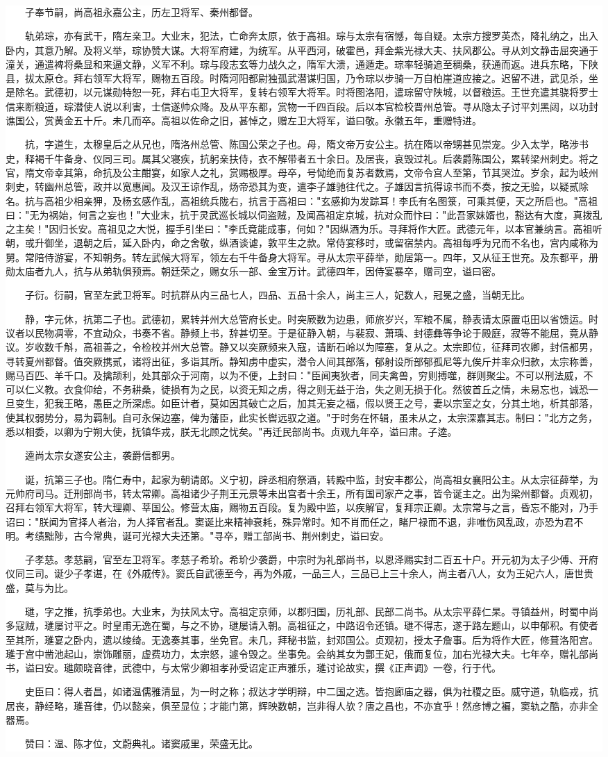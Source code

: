 　　子奉节嗣，尚高祖永嘉公主，历左卫将军、秦州都督。

　　轨弟琮，亦有武干，隋左亲卫。大业末，犯法，亡命奔太原，依于高祖。琮与太宗有宿憾，每自疑。太宗方搜罗英杰，降礼纳之，出入卧内，其意乃解。及将义举，琮协赞大谋。大将军府建，为统军。从平西河，破霍邑，拜金紫光禄大夫、扶风郡公。寻从刘文静击屈突通于潼关，通遣裨将桑显和来逼文静，义军不利。琮与段志玄等力战久之，隋军大溃，通遁走。琮率轻骑追至稠桑，获通而返。进兵东略，下陕县，拔太原仓。拜右领军大将军，赐物五百段。时隋河阳都尉独孤武潜谋归国，乃令琮以步骑一万自柏崖道应接之。迟留不进，武见杀，坐是除名。武德初，以元谋勋特恕一死，拜右屯卫大将军，复转右领军大将军。时将图洛阳，遣琮留守陕城，以督粮运。王世充遣其骁将罗士信来断粮道，琮潜使人说以利害，士信遂帅众降。及从平东都，赏物一千四百段。后以本官检校晋州总管。寻从隐太子讨平刘黑闼，以功封谯国公，赏黄金五十斤。未几而卒。高祖以佐命之旧，甚悼之，赠左卫大将军，谥曰敬。永徽五年，重赠特进。

　　抗，字道生，太穆皇后之从兄也，隋洛州总管、陈国公荣之子也。母，隋文帝万安公主。抗在隋以帝甥甚见崇宠。少入太学，略涉书史，释褐千牛备身、仪同三司。属其父寝疾，抗躬亲扶侍，衣不解带者五十余日。及居丧，哀毁过礼。后袭爵陈国公，累转梁州刺史。将之官，隋文帝幸其第，命抗及公主酣宴，如家人之礼，赏赐极厚。母卒，号恸绝而复苏者数焉，文帝令宫人至第，节其哭泣。岁余，起为岐州刺史，转幽州总管，政并以宽惠闻。及汉王谅作乱，炀帝恐其为变，遣李子雄驰往代之。子雄因言抗得谅书而不奏，按之无验，以疑贰除名。抗与高祖少相亲狎，及杨玄感作乱，高祖统兵陇右，抗言于高祖曰："玄感抑为发踪耳！李氏有名图箓，可乘其便，天之所启也。"高祖曰："无为祸始，何言之妄也！"大业末，抗于灵武巡长城以伺盗贼，及闻高祖定京城，抗对众而忭曰："此吾家妹婿也，豁达有大度，真拨乱之主矣！"因归长安。高祖见之大悦，握手引坐曰："李氏竟能成事，何如？"因纵酒为乐。寻拜将作大匠。武德元年，以本官兼纳言。高祖听朝，或升御坐，退朝之后，延入卧内，命之舍敬，纵酒谈谑，敦平生之款。常侍宴移时，或留宿禁内。高祖每呼为兄而不名也，宫内咸称为舅。常陪侍游宴，不知朝务。转左武候大将军，领左右千牛备身大将军。寻从太宗平薛举，勋居第一。四年，又从征王世充。及东都平，册勋太庙者九人，抗与从弟轨俱预焉。朝廷荣之，赐女乐一部、金宝万计。武德四年，因侍宴暴卒，赠司空，谥曰密。

　　子衍。衍嗣，官至左武卫将军。时抗群从内三品七人，四品、五品十余人，尚主三人，妃数人，冠冕之盛，当朝无比。

　　静，字元休，抗第二子也。武德初，累转并州大总管府长史。时突厥数为边患，师旅岁兴，军粮不属，静表请太原置屯田以省馈运。时议者以民物凋零，不宜动众，书奏不省。静频上书，辞甚切至。于是征静入朝，与裴寂、萧瑀、封德彝等争论于殿庭，寂等不能屈，竟从静议。岁收数千斛，高祖善之，令检校并州大总管。静又以突厥频来入寇，请断石岭以为障塞，复从之。太宗即位，征拜司农卿，封信都男，寻转夏州都督。值突厥携贰，诸将出征，多诣其所。静知虏中虚实，潜令人间其部落，郁射设所部郁孤尼等九俟斤并率众归款，太宗称善，赐马百匹、羊千口。及擒颉利，处其部众于河南，以为不便，上封曰："臣闻夷狄者，同夫禽兽，穷则搏噬，群则聚尘。不可以刑法威，不可以仁义教。衣食仰给，不务耕桑，徒损有为之民，以资无知之虏，得之则无益于治，失之则无损于化。然彼首丘之情，未易忘也，诚恐一旦变生，犯我王略，愚臣之所深虑。如臣计者，莫如因其破亡之后，加其无妄之福，假以贤王之号，妻以宗室之女，分其土地，析其部落，使其权弱势分，易为羁制。自可永保边塞，俾为藩臣，此实长辔远驭之道。"于时务在怀辑，虽未从之，太宗深嘉其志。制曰："北方之务，悉以相委，以卿为宁朔大使，抚镇华戎，朕无北顾之忧矣。"再迁民部尚书。贞观九年卒，谥曰肃。子逵。

　　逵尚太宗女遂安公主，袭爵信都男。

　　诞，抗第三子也。隋仁寿中，起家为朝请郎。义宁初，辟丞相府祭酒，转殿中监，封安丰郡公，尚高祖女襄阳公主。从太宗征薛举，为元帅府司马。迁刑部尚书，转太常卿。高祖诸少子荆王元景等未出宫者十余王，所有国司家产之事，皆令诞主之。出为梁州都督。贞观初，召拜右领军大将军，转大理卿、莘国公。修营太庙，赐物五百段。复为殿中监，以疾解官，复拜宗正卿。太宗常与之言，昏忘不能对，乃手诏曰："朕闻为官择人者治，为人择官者乱。窦诞比来精神衰耗，殊异常时。知不肖而任之，睹尸禄而不退，非唯伤风乱政，亦恐为君不明。考绩黜陟，古今常典，诞可光禄大夫还第。"寻卒，赠工部尚书、荆州刺史，谥曰安。

　　子孝慈。孝慈嗣，官至左卫将军。孝慈子希玠。希玠少袭爵，中宗时为礼部尚书，以恩泽赐实封二百五十户。开元初为太子少傅、开府仪同三司。诞少子孝谌，在《外戚传》。窦氏自武德至今，再为外戚，一品三人，三品已上三十余人，尚主者八人，女为王妃六人，唐世贵盛，莫与为比。

　　璡，字之推，抗季弟也。大业末，为扶风太守。高祖定京师，以郡归国，历礼部、民部二尚书。从太宗平薛仁杲。寻镇益州，时蜀中尚多寇贼，璡屡讨平之。时皇甫无逸在蜀，与之不协，璡屡请入朝。高祖征之，中路诏令还镇。璡不得志，遂于路左题山，以申郁积。有使者至其所，璡宴之卧内，遗以绫绮。无逸奏其事，坐免官。未几，拜秘书监，封邓国公。贞观初，授太子詹事。后为将作大匠，修葺洛阳宫。璡于宫中凿池起山，崇饰雕丽，虚费功力，太宗怒，遽令毁之。坐事免。会纳其女为酆王妃，俄而复位，加右光禄大夫。七年卒，赠礼部尚书，谥曰安。璡颇晓音律，武德中，与太常少卿祖孝孙受诏定正声雅乐，璡讨论故实，撰《正声调》一卷，行于代。

　　史臣曰：得人者昌，如诸温儒雅清显，为一时之称；叔达才学明辩，中二国之选。皆抱廊庙之器，俱为社稷之臣。威守道，轨临戎，抗居丧，静经略，璡音律，仍以懿亲，俱至显位；才能门第，辉映数朝，岂非得人欤？唐之昌也，不亦宜乎！然彦博之褊，窦轨之酷，亦非全器焉。

　　赞曰：温、陈才位，文蔚典礼。诸窦戚里，荣盛无比。